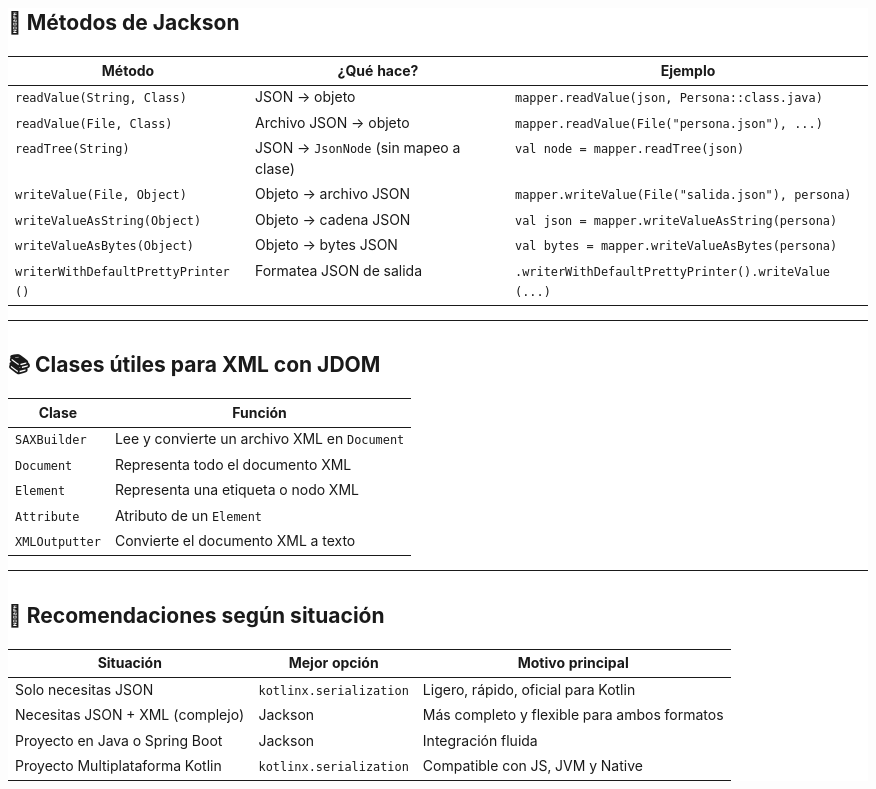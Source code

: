 
## 🧩 Métodos de Jackson

| Método                         | ¿Qué hace?                                      | Ejemplo                                          |
|--------------------------------|--------------------------------------------------|--------------------------------------------------|
| `readValue(String, Class)`     | JSON → objeto                                   | `mapper.readValue(json, Persona::class.java)`   |
| `readValue(File, Class)`       | Archivo JSON → objeto                           | `mapper.readValue(File("persona.json"), ...)`   |
| `readTree(String)`             | JSON → `JsonNode` (sin mapeo a clase)           | `val node = mapper.readTree(json)`              |
| `writeValue(File, Object)`     | Objeto → archivo JSON                           | `mapper.writeValue(File("salida.json"), persona)` |
| `writeValueAsString(Object)`   | Objeto → cadena JSON                            | `val json = mapper.writeValueAsString(persona)` |
| `writeValueAsBytes(Object)`    | Objeto → bytes JSON                             | `val bytes = mapper.writeValueAsBytes(persona)` |
| `writerWithDefaultPrettyPrinter()` | Formatea JSON de salida                      | `.writerWithDefaultPrettyPrinter().writeValue(...)` |

---

## 📚 Clases útiles para XML con JDOM

| Clase         | Función                                           |
|---------------|--------------------------------------------------|
| `SAXBuilder`  | Lee y convierte un archivo XML en `Document`     |
| `Document`    | Representa todo el documento XML                 |
| `Element`     | Representa una etiqueta o nodo XML               |
| `Attribute`   | Atributo de un `Element`                         |
| `XMLOutputter`| Convierte el documento XML a texto               |

---

## 🧠 Recomendaciones según situación

| Situación                           | Mejor opción             | Motivo principal                             |
|------------------------------------|---------------------------|----------------------------------------------|
| Solo necesitas JSON                | `kotlinx.serialization`  | Ligero, rápido, oficial para Kotlin          |
| Necesitas JSON + XML (complejo)    | Jackson                   | Más completo y flexible para ambos formatos  |
| Proyecto en Java o Spring Boot     | Jackson                   | Integración fluida                           |
| Proyecto Multiplataforma Kotlin    | `kotlinx.serialization`  | Compatible con JS, JVM y Native              |
